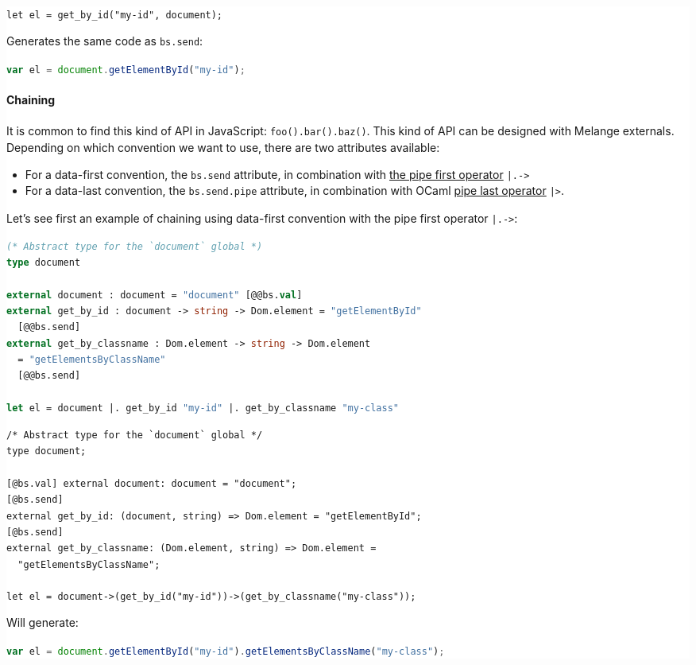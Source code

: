 ```reasonml
let el = get_by_id("my-id", document);
```

Generates the same code as `bs.send`:

```js
var el = document.getElementById("my-id");
```

#### Chaining

It is common to find this kind of API in JavaScript: `foo().bar().baz()`. This
kind of API can be designed with Melange externals. Depending on which
convention we want to use, there are two attributes available:

- For a data-first convention, the `bs.send` attribute, in combination with [the
  pipe first operator](#pipe-first) <code class="text-ocaml">\|.</code><code
  class="text-reasonml">\-\></code>
- For a data-last convention, the `bs.send.pipe` attribute, in combination with
  OCaml [pipe last operator](#pipe-last) `|>`.

Let’s see first an example of chaining using data-first convention with the pipe
first operator <code class="text-ocaml">\|.</code><code
class="text-reasonml">\-\></code>:

```ocaml
(* Abstract type for the `document` global *)
type document

external document : document = "document" [@@bs.val]
external get_by_id : document -> string -> Dom.element = "getElementById"
  [@@bs.send]
external get_by_classname : Dom.element -> string -> Dom.element
  = "getElementsByClassName"
  [@@bs.send]

let el = document |. get_by_id "my-id" |. get_by_classname "my-class"
```
```reasonml
/* Abstract type for the `document` global */
type document;

[@bs.val] external document: document = "document";
[@bs.send]
external get_by_id: (document, string) => Dom.element = "getElementById";
[@bs.send]
external get_by_classname: (Dom.element, string) => Dom.element =
  "getElementsByClassName";

let el = document->(get_by_id("my-id"))->(get_by_classname("my-class"));
```

Will generate:

```javascript
var el = document.getElementById("my-id").getElementsByClassName("my-class");
```
